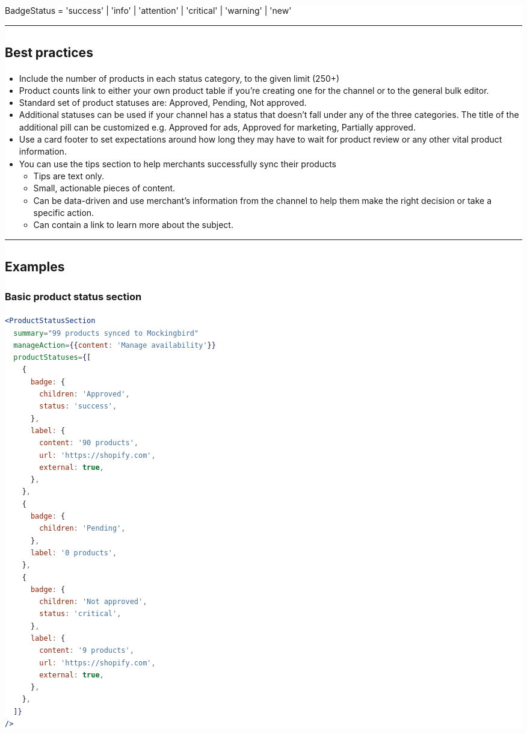 BadgeStatus = 'success' | 'info' | 'attention' | 'critical' | 'warning' | 'new'

---

## Best practices

- Include the number of products in each status category, to the given limit (250+)
- Product counts link to either your own product table if you’re creating one for the channel or to the general bulk editor.
- Standard set of product statuses are: Approved, Pending, Not approved.
- Additional statuses can be used if your channel has a status that doesn’t fall under any of the three categories. The title of the additional pill can be customized e.g. Approved for ads, Approved for marketing, Partially approved.
- Use a card footer to set expectations around how long they may have to wait for product review or any other vital product information.
- You can use the tips section to help merchants successfully sync their products
  - Tips are text only.
  - Small, actionable pieces of content.
  - Can be data-driven and use merchant’s information from the channel to help them make the right decision or take a specific action.
  - Can contain a link to learn more about the subject.

---

## Examples

### Basic product status section

```jsx
<ProductStatusSection
  summary="99 products synced to Mockingbird"
  manageAction={{content: 'Manage availability'}}
  productStatuses={[
    {
      badge: {
        children: 'Approved',
        status: 'success',
      },
      label: {
        content: '90 products',
        url: 'https://shopify.com',
        external: true,
      },
    },
    {
      badge: {
        children: 'Pending',
      },
      label: '0 products',
    },
    {
      badge: {
        children: 'Not approved',
        status: 'critical',
      },
      label: {
        content: '9 products',
        url: 'https://shopify.com',
        external: true,
      },
    },
  ]}
/>
```